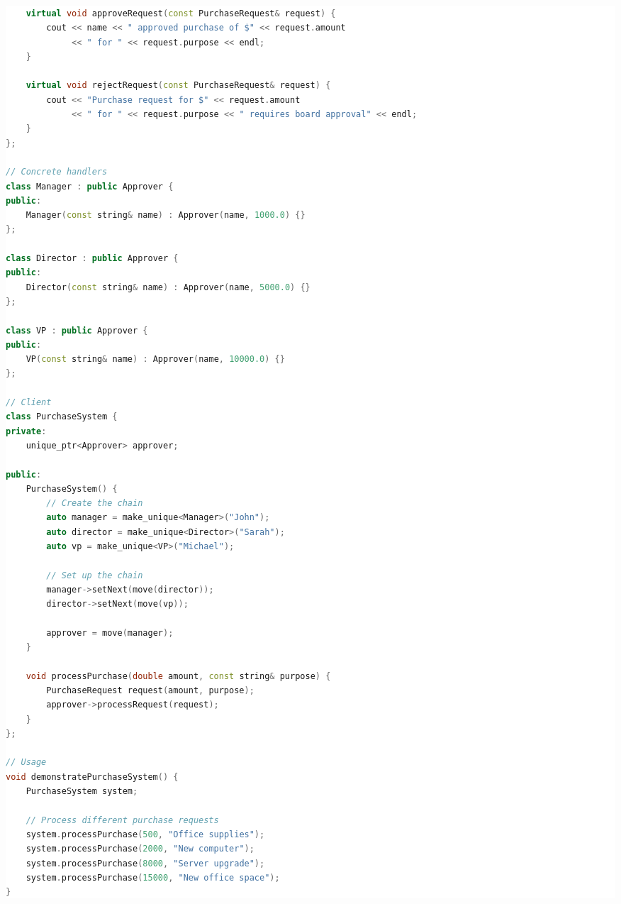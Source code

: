```cpp
    virtual void approveRequest(const PurchaseRequest& request) {
        cout << name << " approved purchase of $" << request.amount 
             << " for " << request.purpose << endl;
    }
    
    virtual void rejectRequest(const PurchaseRequest& request) {
        cout << "Purchase request for $" << request.amount 
             << " for " << request.purpose << " requires board approval" << endl;
    }
};

// Concrete handlers
class Manager : public Approver {
public:
    Manager(const string& name) : Approver(name, 1000.0) {}
};

class Director : public Approver {
public:
    Director(const string& name) : Approver(name, 5000.0) {}
};

class VP : public Approver {
public:
    VP(const string& name) : Approver(name, 10000.0) {}
};

// Client
class PurchaseSystem {
private:
    unique_ptr<Approver> approver;
    
public:
    PurchaseSystem() {
        // Create the chain
        auto manager = make_unique<Manager>("John");
        auto director = make_unique<Director>("Sarah");
        auto vp = make_unique<VP>("Michael");
        
        // Set up the chain
        manager->setNext(move(director));
        director->setNext(move(vp));
        
        approver = move(manager);
    }
    
    void processPurchase(double amount, const string& purpose) {
        PurchaseRequest request(amount, purpose);
        approver->processRequest(request);
    }
};

// Usage
void demonstratePurchaseSystem() {
    PurchaseSystem system;
    
    // Process different purchase requests
    system.processPurchase(500, "Office supplies");
    system.processPurchase(2000, "New computer");
    system.processPurchase(8000, "Server upgrade");
    system.processPurchase(15000, "New office space");
}
```
